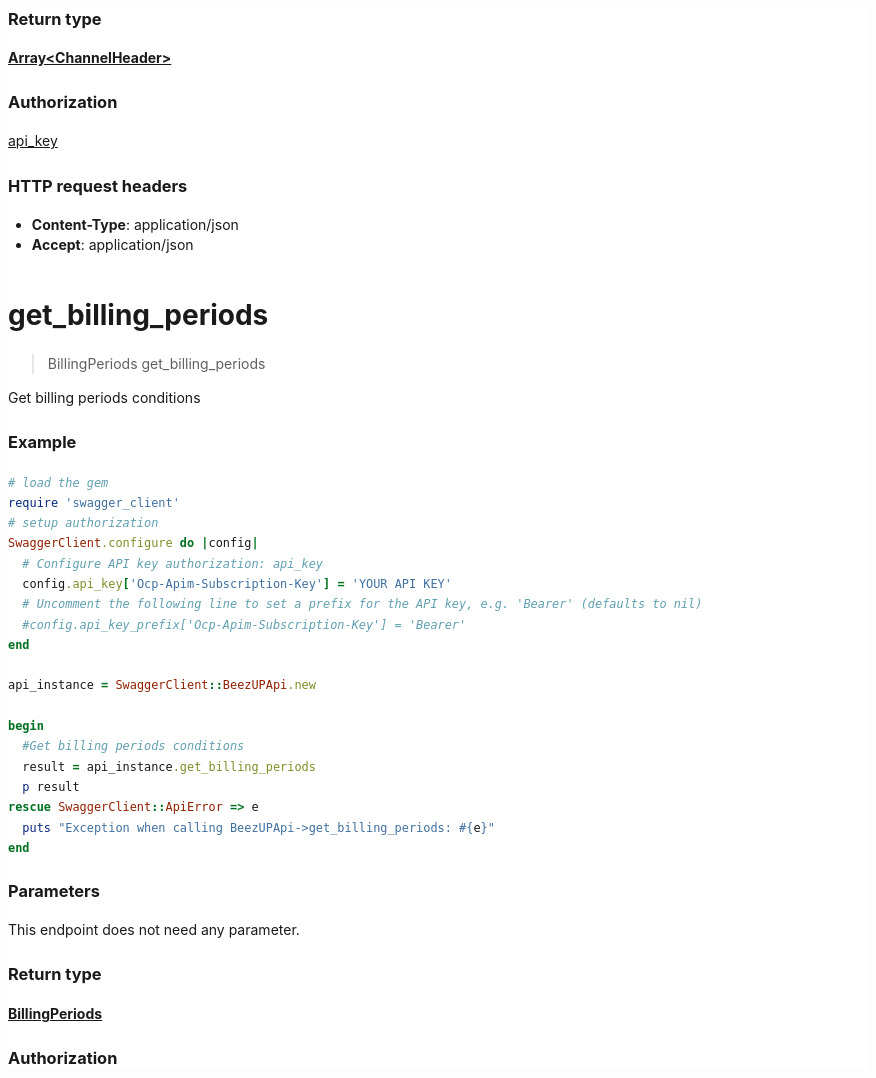 ### Return type

[**Array&lt;ChannelHeader&gt;**](ChannelHeader.md)

### Authorization

[api_key](../README.md#api_key)

### HTTP request headers

 - **Content-Type**: application/json
 - **Accept**: application/json



# **get_billing_periods**
> BillingPeriods get_billing_periods

Get billing periods conditions

### Example
```ruby
# load the gem
require 'swagger_client'
# setup authorization
SwaggerClient.configure do |config|
  # Configure API key authorization: api_key
  config.api_key['Ocp-Apim-Subscription-Key'] = 'YOUR API KEY'
  # Uncomment the following line to set a prefix for the API key, e.g. 'Bearer' (defaults to nil)
  #config.api_key_prefix['Ocp-Apim-Subscription-Key'] = 'Bearer'
end

api_instance = SwaggerClient::BeezUPApi.new

begin
  #Get billing periods conditions
  result = api_instance.get_billing_periods
  p result
rescue SwaggerClient::ApiError => e
  puts "Exception when calling BeezUPApi->get_billing_periods: #{e}"
end
```

### Parameters
This endpoint does not need any parameter.

### Return type

[**BillingPeriods**](BillingPeriods.md)

### Authorization
